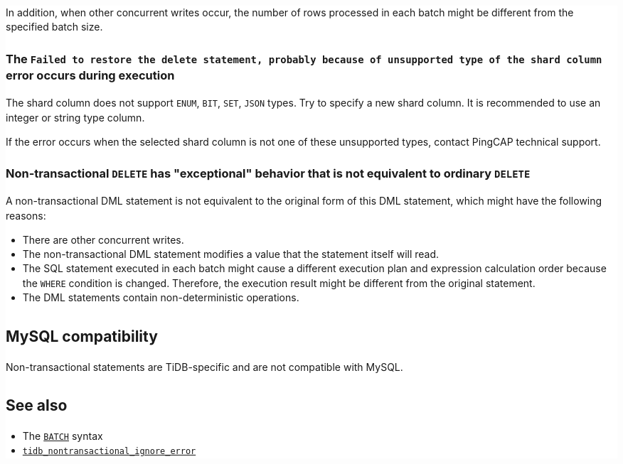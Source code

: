 In addition, when other concurrent writes occur, the number of rows processed in each batch might be different from the specified batch size.

### The `Failed to restore the delete statement, probably because of unsupported type of the shard column` error occurs during execution

The shard column does not support `ENUM`, `BIT`, `SET`, `JSON` types. Try to specify a new shard column. It is recommended to use an integer or string type column.

If the error occurs when the selected shard column is not one of these unsupported types, contact PingCAP technical support.

### Non-transactional `DELETE` has "exceptional" behavior that is not equivalent to ordinary `DELETE`

A non-transactional DML statement is not equivalent to the original form of this DML statement, which might have the following reasons:

- There are other concurrent writes.
- The non-transactional DML statement modifies a value that the statement itself will read.
- The SQL statement executed in each batch might cause a different execution plan and expression calculation order because the `WHERE` condition is changed. Therefore, the execution result might be different from the original statement.
- The DML statements contain non-deterministic operations.

## MySQL compatibility

Non-transactional statements are TiDB-specific and are not compatible with MySQL.

## See also

* The [`BATCH`](/sql-statements/sql-statement-batch.md) syntax
* [`tidb_nontransactional_ignore_error`](/system-variables.md#tidb_nontransactional_ignore_error-new-in-v610)
